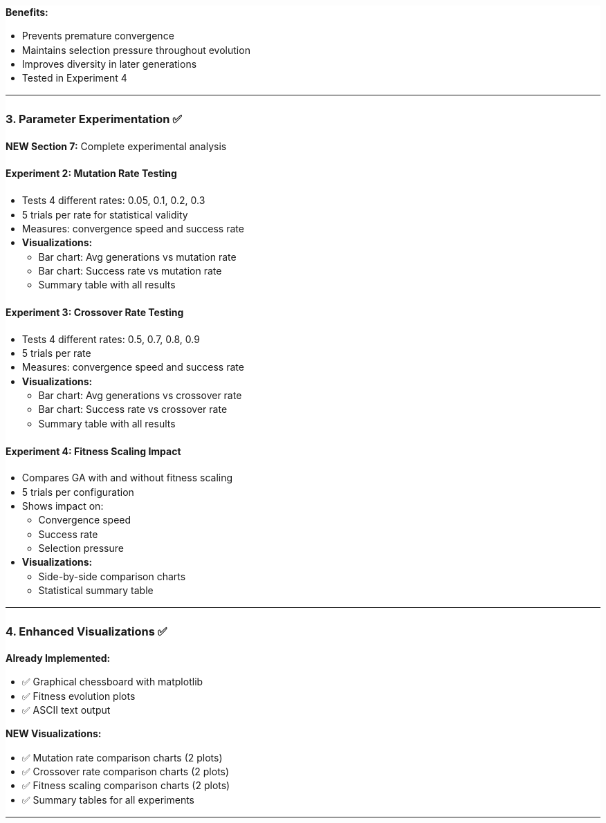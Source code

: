 **Benefits:**
- Prevents premature convergence
- Maintains selection pressure throughout evolution
- Improves diversity in later generations
- Tested in Experiment 4

---

### 3. Parameter Experimentation ✅

**NEW Section 7:** Complete experimental analysis

#### **Experiment 2: Mutation Rate Testing**
- Tests 4 different rates: 0.05, 0.1, 0.2, 0.3
- 5 trials per rate for statistical validity
- Measures: convergence speed and success rate
- **Visualizations:**
  - Bar chart: Avg generations vs mutation rate
  - Bar chart: Success rate vs mutation rate
  - Summary table with all results

#### **Experiment 3: Crossover Rate Testing**
- Tests 4 different rates: 0.5, 0.7, 0.8, 0.9
- 5 trials per rate
- Measures: convergence speed and success rate
- **Visualizations:**
  - Bar chart: Avg generations vs crossover rate
  - Bar chart: Success rate vs crossover rate
  - Summary table with all results

#### **Experiment 4: Fitness Scaling Impact**
- Compares GA with and without fitness scaling
- 5 trials per configuration
- Shows impact on:
  - Convergence speed
  - Success rate
  - Selection pressure
- **Visualizations:**
  - Side-by-side comparison charts
  - Statistical summary table

---

### 4. Enhanced Visualizations ✅

**Already Implemented:**
- ✅ Graphical chessboard with matplotlib
- ✅ Fitness evolution plots
- ✅ ASCII text output

**NEW Visualizations:**
- ✅ Mutation rate comparison charts (2 plots)
- ✅ Crossover rate comparison charts (2 plots)
- ✅ Fitness scaling comparison charts (2 plots)
- ✅ Summary tables for all experiments

---